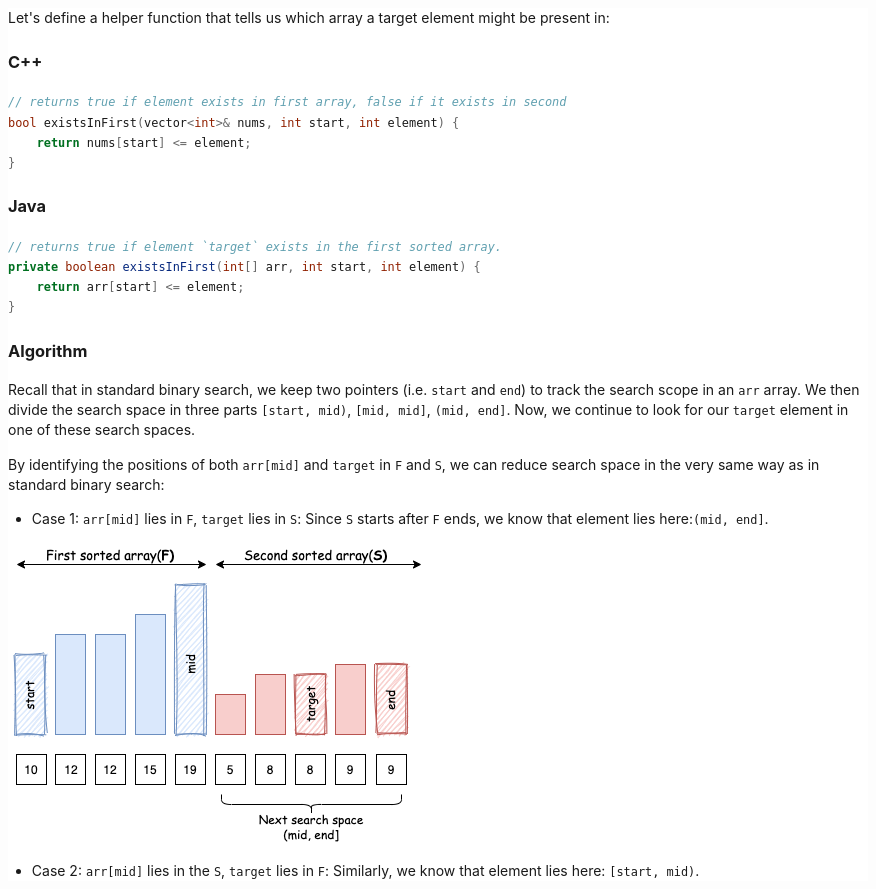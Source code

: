 Let's define a helper function that tells us which array a target element might be present in:

### C++
```c++
// returns true if element exists in first array, false if it exists in second
bool existsInFirst(vector<int>& nums, int start, int element) {
    return nums[start] <= element;
}
```

### Java
```java
// returns true if element `target` exists in the first sorted array.
private boolean existsInFirst(int[] arr, int start, int element) {
    return arr[start] <= element;
}
```

### Algorithm

Recall that in standard binary search, we keep two pointers (i.e. `start` and `end`) to track the search scope in an `arr` array. We then divide the search space in three parts `[start, mid)`, `[mid, mid]`, `(mid, end]`. Now, we continue to look for our `target` element in one of these search spaces.

By identifying the positions of both `arr[mid]` and `target` in `F` and `S`, we can reduce search space in the very same way as in standard binary search:

* Case 1: `arr[mid]` lies in `F`, `target` lies in `S`: Since `S` starts after `F` ends, we know that element lies here:`(mid, end]`.

![7](images/7.png)

* Case 2: `arr[mid]` lies in the `S`, `target` lies in `F`: Similarly, we know that element lies here: `[start, mid)`.
